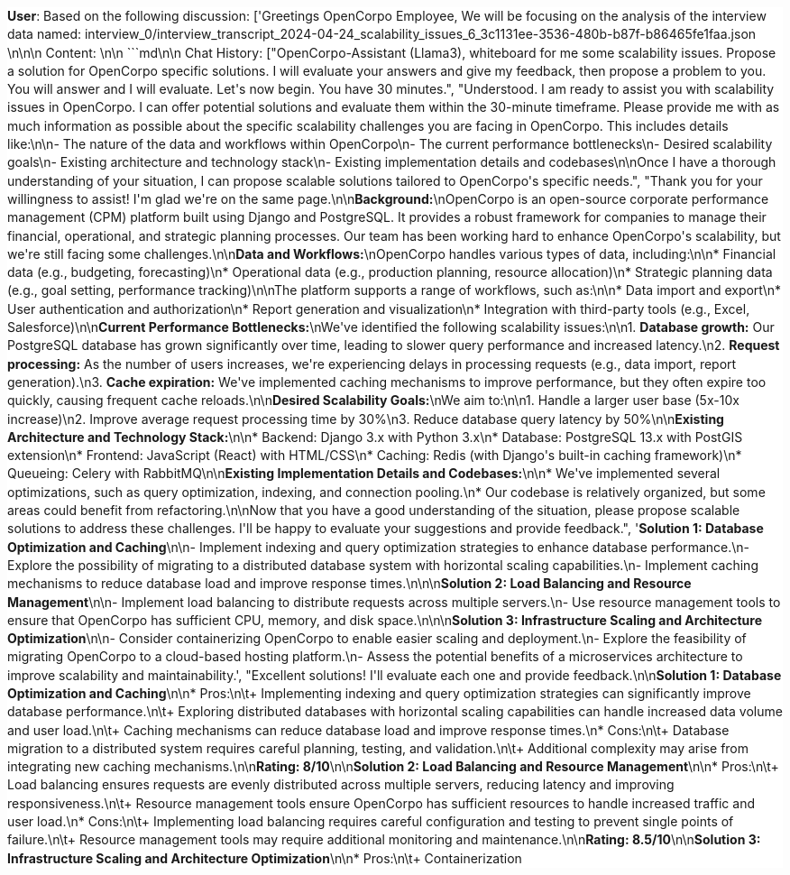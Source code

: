 **User**: Based on the following discussion:
['Greetings OpenCorpo Employee, We will be focusing on the analysis of the interview data named: interview_0/interview_transcript_2024-04-24_scalability_issues_6_3c1131ee-3536-480b-b87f-b86465fe1faa.json \n\n\n Content: \n\n ```md\n\n Chat History: ["OpenCorpo-Assistant (Llama3), whiteboard for me some scalability issues. Propose a solution for OpenCorpo specific solutions. I will evaluate your answers and give my feedback, then propose a problem to you. You will answer and I will evaluate. Let\'s now begin. You have 30 minutes.", "Understood. I am ready to assist you with scalability issues in OpenCorpo. I can offer potential solutions and evaluate them within the 30-minute timeframe. Please provide me with as much information as possible about the specific scalability challenges you are facing in OpenCorpo. This includes details like:\\n\\n- The nature of the data and workflows within OpenCorpo\\n- The current performance bottlenecks\\n- Desired scalability goals\\n- Existing architecture and technology stack\\n- Existing implementation details and codebases\\n\\nOnce I have a thorough understanding of your situation, I can propose scalable solutions tailored to OpenCorpo\'s specific needs.", "Thank you for your willingness to assist! I\'m glad we\'re on the same page.\\n\\n**Background:**\\nOpenCorpo is an open-source corporate performance management (CPM) platform built using Django and PostgreSQL. It provides a robust framework for companies to manage their financial, operational, and strategic planning processes. Our team has been working hard to enhance OpenCorpo\'s scalability, but we\'re still facing some challenges.\\n\\n**Data and Workflows:**\\nOpenCorpo handles various types of data, including:\\n\\n* Financial data (e.g., budgeting, forecasting)\\n* Operational data (e.g., production planning, resource allocation)\\n* Strategic planning data (e.g., goal setting, performance tracking)\\n\\nThe platform supports a range of workflows, such as:\\n\\n* Data import and export\\n* User authentication and authorization\\n* Report generation and visualization\\n* Integration with third-party tools (e.g., Excel, Salesforce)\\n\\n**Current Performance Bottlenecks:**\\nWe\'ve identified the following scalability issues:\\n\\n1. **Database growth:** Our PostgreSQL database has grown significantly over time, leading to slower query performance and increased latency.\\n2. **Request processing:** As the number of users increases, we\'re experiencing delays in processing requests (e.g., data import, report generation).\\n3. **Cache expiration:** We\'ve implemented caching mechanisms to improve performance, but they often expire too quickly, causing frequent cache reloads.\\n\\n**Desired Scalability Goals:**\\nWe aim to:\\n\\n1. Handle a larger user base (5x-10x increase)\\n2. Improve average request processing time by 30%\\n3. Reduce database query latency by 50%\\n\\n**Existing Architecture and Technology Stack:**\\n\\n* Backend: Django 3.x with Python 3.x\\n* Database: PostgreSQL 13.x with PostGIS extension\\n* Frontend: JavaScript (React) with HTML/CSS\\n* Caching: Redis (with Django\'s built-in caching framework)\\n* Queueing: Celery with RabbitMQ\\n\\n**Existing Implementation Details and Codebases:**\\n\\n* We\'ve implemented several optimizations, such as query optimization, indexing, and connection pooling.\\n* Our codebase is relatively organized, but some areas could benefit from refactoring.\\n\\nNow that you have a good understanding of the situation, please propose scalable solutions to address these challenges. I\'ll be happy to evaluate your suggestions and provide feedback.", \'**Solution 1: Database Optimization and Caching**\\n\\n- Implement indexing and query optimization strategies to enhance database performance.\\n- Explore the possibility of migrating to a distributed database system with horizontal scaling capabilities.\\n- Implement caching mechanisms to reduce database load and improve response times.\\n\\n\\n**Solution 2: Load Balancing and Resource Management**\\n\\n- Implement load balancing to distribute requests across multiple servers.\\n- Use resource management tools to ensure that OpenCorpo has sufficient CPU, memory, and disk space.\\n\\n\\n**Solution 3: Infrastructure Scaling and Architecture Optimization**\\n\\n- Consider containerizing OpenCorpo to enable easier scaling and deployment.\\n- Explore the feasibility of migrating OpenCorpo to a cloud-based hosting platform.\\n- Assess the potential benefits of a microservices architecture to improve scalability and maintainability.\', "Excellent solutions! I\'ll evaluate each one and provide feedback.\\n\\n**Solution 1: Database Optimization and Caching**\\n\\n* Pros:\\n\\t+ Implementing indexing and query optimization strategies can significantly improve database performance.\\n\\t+ Exploring distributed databases with horizontal scaling capabilities can handle increased data volume and user load.\\n\\t+ Caching mechanisms can reduce database load and improve response times.\\n* Cons:\\n\\t+ Database migration to a distributed system requires careful planning, testing, and validation.\\n\\t+ Additional complexity may arise from integrating new caching mechanisms.\\n\\n**Rating: 8/10**\\n\\n**Solution 2: Load Balancing and Resource Management**\\n\\n* Pros:\\n\\t+ Load balancing ensures requests are evenly distributed across multiple servers, reducing latency and improving responsiveness.\\n\\t+ Resource management tools ensure OpenCorpo has sufficient resources to handle increased traffic and user load.\\n* Cons:\\n\\t+ Implementing load balancing requires careful configuration and testing to prevent single points of failure.\\n\\t+ Resource management tools may require additional monitoring and maintenance.\\n\\n**Rating: 8.5/10**\\n\\n**Solution 3: Infrastructure Scaling and Architecture Optimization**\\n\\n* Pros:\\n\\t+ Containerization